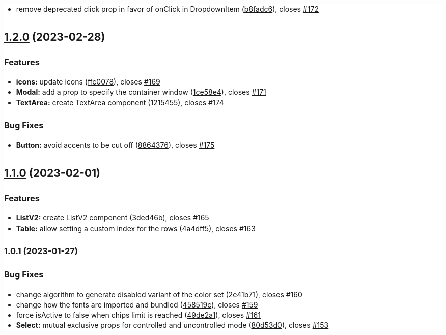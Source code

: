 
* remove deprecated click prop in favor of onClick in DropdownItem ([b8fadc6](https://github.com/Zextras/carbonio-design-system/commit/b8fadc6a6a2b68b0ec6315d466f29f107f2f4a9c)), closes [#172](https://github.com/Zextras/carbonio-design-system/issues/172)

## [1.2.0](https://github.com/Zextras/carbonio-design-system/compare/v1.1.0...v1.2.0) (2023-02-28)


### Features

* **icons:** update icons ([ffc0078](https://github.com/Zextras/carbonio-design-system/commit/ffc0078e0c0e35cdd67803c57f1c20e0394b761d)), closes [#169](https://github.com/Zextras/carbonio-design-system/issues/169)
* **Modal:** add a prop to specify the container window ([1ce58e4](https://github.com/Zextras/carbonio-design-system/commit/1ce58e4a309fee68e4a96b0f685629204ecb1fa1)), closes [#171](https://github.com/Zextras/carbonio-design-system/issues/171)
* **TextArea:** create TextArea component ([1215455](https://github.com/Zextras/carbonio-design-system/commit/12154559fa9737a98f3c7a4248c5e54d3233a691)), closes [#174](https://github.com/Zextras/carbonio-design-system/issues/174)


### Bug Fixes

* **Button:** avoid accents to be cut off ([8864376](https://github.com/Zextras/carbonio-design-system/commit/88643761c9607d9e1c843412dee875ef22c4246f)), closes [#175](https://github.com/Zextras/carbonio-design-system/issues/175)

## [1.1.0](https://github.com/Zextras/carbonio-design-system/compare/v1.0.1...v1.1.0) (2023-02-01)


### Features

* **ListV2:** create ListV2 component ([3ded46b](https://github.com/Zextras/carbonio-design-system/commit/3ded46b7b3ef3faf0712d7cbc3033802a60506be)), closes [#165](https://github.com/Zextras/carbonio-design-system/issues/165)
* **Table:** allow setting a custom index for the rows  ([4a4dff5](https://github.com/Zextras/carbonio-design-system/commit/4a4dff557aaa868bf3938ddb554c288813ece4b6)), closes [#163](https://github.com/Zextras/carbonio-design-system/issues/163)

### [1.0.1](https://github.com/Zextras/carbonio-design-system/compare/v1.0.0...v1.0.1) (2023-01-27)


### Bug Fixes

* change algorithm to generate disabled variant of the color set ([2e41b71](https://github.com/Zextras/carbonio-design-system/commit/2e41b71ded3779d709fa450c4bad1f69426a6a6d)), closes [#160](https://github.com/Zextras/carbonio-design-system/issues/160)
* change how the fonts are imported and bundled ([458519c](https://github.com/Zextras/carbonio-design-system/commit/458519cbd9572d8a514c840b9206109055e905ec)), closes [#159](https://github.com/Zextras/carbonio-design-system/issues/159)
* force isActive to false when chips limit is reached ([49de2a1](https://github.com/Zextras/carbonio-design-system/commit/49de2a1dbfdf728a0216b1c580542de109de9318)), closes [#161](https://github.com/Zextras/carbonio-design-system/issues/161)
* **Select:** mutual exclusive props for controlled and uncontrolled mode ([80d53d0](https://github.com/Zextras/carbonio-design-system/commit/80d53d0e7622799d6f8766ed6a1cde90ad8a1601)), closes [#153](https://github.com/Zextras/carbonio-design-system/issues/153)
